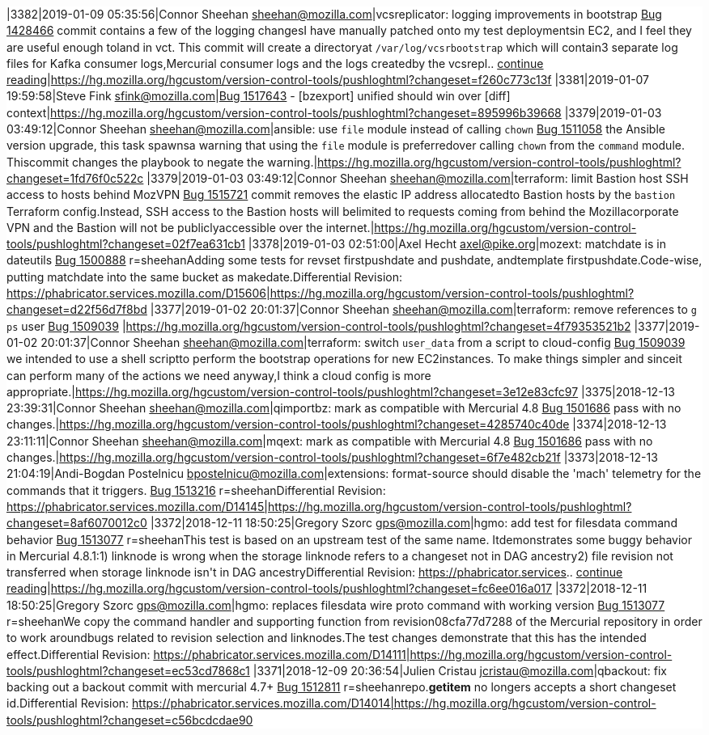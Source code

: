 |3382|2019-01-09 05:35:56|Connor Sheehan <sheehan@mozilla.com>|vcsreplicator: logging improvements in bootstrap [Bug 1428466](https://bugzilla.mozilla.org/show_bug.cgi?id=1428466)  commit contains a few of the logging changesI have manually patched onto my test deploymentsin EC2, and I feel they are useful enough toland in vct. This commit will create a directoryat `/var/log/vcsrbootstrap` which will contain3 separate log files for Kafka consumer logs,Mercurial consumer logs and the logs createdby the vcsrepl.. [continue reading](https://hg.mozilla.org/hgcustom/version-control-tools/pushloghtml?changeset=f260c773c13f)|https://hg.mozilla.org/hgcustom/version-control-tools/pushloghtml?changeset=f260c773c13f
|3381|2019-01-07 19:59:58|Steve Fink <sfink@mozilla.com>|[Bug 1517643](https://bugzilla.mozilla.org/show_bug.cgi?id=1517643)  - [bzexport] unified should win over [diff] context|https://hg.mozilla.org/hgcustom/version-control-tools/pushloghtml?changeset=895996b39668
|3379|2019-01-03 03:49:12|Connor Sheehan <sheehan@mozilla.com>|ansible: use `file` module instead of calling `chown` [Bug 1511058](https://bugzilla.mozilla.org/show_bug.cgi?id=1511058)  the Ansible version upgrade, this task spawnsa warning that using the `file` module is preferredover calling `chown` from the `command` module. Thiscommit changes the playbook to negate the warning.|https://hg.mozilla.org/hgcustom/version-control-tools/pushloghtml?changeset=1fd76f0c522c
|3379|2019-01-03 03:49:12|Connor Sheehan <sheehan@mozilla.com>|terraform: limit Bastion host SSH access to hosts behind MozVPN [Bug 1515721](https://bugzilla.mozilla.org/show_bug.cgi?id=1515721)  commit removes the elastic IP address allocatedto Bastion hosts by the `bastion` Terraform config.Instead, SSH access to the Bastion hosts will belimited to requests coming from behind the Mozillacorporate VPN and the Bastion will not be publiclyaccessible over the internet.|https://hg.mozilla.org/hgcustom/version-control-tools/pushloghtml?changeset=02f7ea631cb1
|3378|2019-01-03 02:51:00|Axel Hecht <axel@pike.org>|mozext: matchdate is in dateutils [Bug 1500888](https://bugzilla.mozilla.org/show_bug.cgi?id=1500888)  r=sheehanAdding some tests for revset firstpushdate and pushdate, andtemplate firstpushdate.Code-wise, putting matchdate into the same bucket as makedate.Differential Revision: https://phabricator.services.mozilla.com/D15606|https://hg.mozilla.org/hgcustom/version-control-tools/pushloghtml?changeset=d22f56d7f8bd
|3377|2019-01-02 20:01:37|Connor Sheehan <sheehan@mozilla.com>|terraform: remove references to `gps` user [Bug 1509039](https://bugzilla.mozilla.org/show_bug.cgi?id=1509039) |https://hg.mozilla.org/hgcustom/version-control-tools/pushloghtml?changeset=4f79353521b2
|3377|2019-01-02 20:01:37|Connor Sheehan <sheehan@mozilla.com>|terraform: switch `user_data` from a script to cloud-config [Bug 1509039](https://bugzilla.mozilla.org/show_bug.cgi?id=1509039)  we intended to use a shell scriptto perform the bootstrap operations for new EC2instances. To make things simpler and sinceit can perform many of the actions we need anyway,I think a cloud config is more appropriate.|https://hg.mozilla.org/hgcustom/version-control-tools/pushloghtml?changeset=3e12e83cfc97
|3375|2018-12-13 23:39:31|Connor Sheehan <sheehan@mozilla.com>|qimportbz: mark as compatible with Mercurial 4.8 [Bug 1501686](https://bugzilla.mozilla.org/show_bug.cgi?id=1501686)  pass with no changes.|https://hg.mozilla.org/hgcustom/version-control-tools/pushloghtml?changeset=4285740c40de
|3374|2018-12-13 23:11:11|Connor Sheehan <sheehan@mozilla.com>|mqext: mark as compatible with Mercurial 4.8 [Bug 1501686](https://bugzilla.mozilla.org/show_bug.cgi?id=1501686)  pass with no changes.|https://hg.mozilla.org/hgcustom/version-control-tools/pushloghtml?changeset=6f7e482cb21f
|3373|2018-12-13 21:04:19|Andi-Bogdan Postelnicu <bpostelnicu@mozilla.com>|extensions: format-source should disable the 'mach' telemetry for the commands that it triggers. [Bug 1513216](https://bugzilla.mozilla.org/show_bug.cgi?id=1513216)  r=sheehanDifferential Revision: https://phabricator.services.mozilla.com/D14145|https://hg.mozilla.org/hgcustom/version-control-tools/pushloghtml?changeset=8af6070012c0
|3372|2018-12-11 18:50:25|Gregory Szorc <gps@mozilla.com>|hgmo: add test for filesdata command behavior [Bug 1513077](https://bugzilla.mozilla.org/show_bug.cgi?id=1513077)  r=sheehanThis test is based on an upstream test of the same name. Itdemonstrates some buggy behavior in Mercurial 4.8.1:1) linknode is wrong when the storage linknode refers to a changeset not in DAG ancestry2) file revision not transferred when storage linknode isn't in DAG ancestryDifferential Revision: https://phabricator.services.. [continue reading](https://hg.mozilla.org/hgcustom/version-control-tools/pushloghtml?changeset=fc6ee016a017)|https://hg.mozilla.org/hgcustom/version-control-tools/pushloghtml?changeset=fc6ee016a017
|3372|2018-12-11 18:50:25|Gregory Szorc <gps@mozilla.com>|hgmo: replaces filesdata wire proto command with working version [Bug 1513077](https://bugzilla.mozilla.org/show_bug.cgi?id=1513077)  r=sheehanWe copy the command handler and supporting function from revision08cfa77d7288 of the Mercurial repository in order to work aroundbugs related to revision selection and linknodes.The test changes demonstrate that this has the intended effect.Differential Revision: https://phabricator.services.mozilla.com/D14111|https://hg.mozilla.org/hgcustom/version-control-tools/pushloghtml?changeset=ec53cd7868c1
|3371|2018-12-09 20:36:54|Julien Cristau <jcristau@mozilla.com>|qbackout: fix backing out a backout commit with mercurial 4.7+ [Bug 1512811](https://bugzilla.mozilla.org/show_bug.cgi?id=1512811)  r=sheehanrepo.__getitem__ no longers accepts a short changeset id.Differential Revision: https://phabricator.services.mozilla.com/D14014|https://hg.mozilla.org/hgcustom/version-control-tools/pushloghtml?changeset=c56bcdcdae90